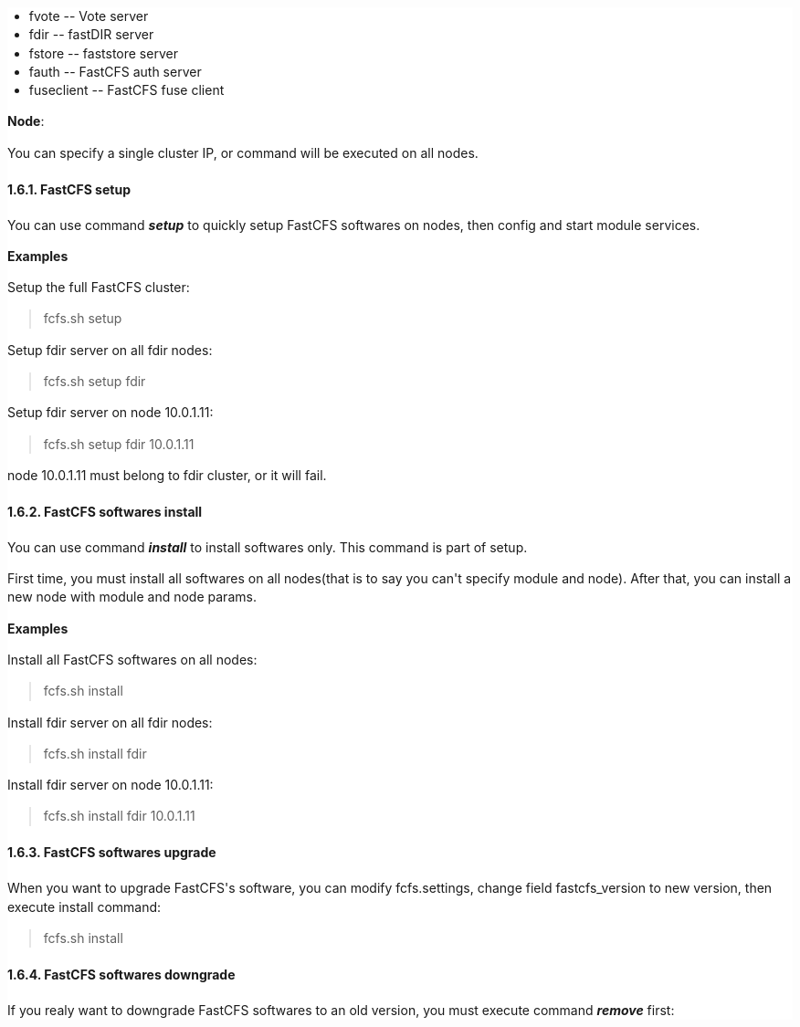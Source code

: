 * fvote -- Vote server
* fdir -- fastDIR server
* fstore -- faststore server
* fauth -- FastCFS auth server
* fuseclient -- FastCFS fuse client

**Node**:

You can specify a single cluster IP, or command will be executed on all nodes.

#### 1.6.1. FastCFS setup

You can use command ***setup*** to quickly setup FastCFS softwares on nodes, then config and start module services.

**Examples**

Setup the full FastCFS cluster:

> fcfs.sh setup

Setup fdir server on all fdir nodes:

> fcfs.sh setup fdir

Setup fdir server on node 10.0.1.11:

> fcfs.sh setup fdir 10.0.1.11

node 10.0.1.11 must belong to fdir cluster, or it will fail.

#### 1.6.2. FastCFS softwares install

You can use command ***install*** to install softwares only. This command is part of setup.

First time, you must install all softwares on all nodes(that is to say you can't specify module and node). After that, you can install a new node with module and node params.

**Examples**

Install all FastCFS softwares on all nodes:

> fcfs.sh install

Install fdir server on all fdir nodes:

> fcfs.sh install fdir

Install fdir server on node 10.0.1.11:

> fcfs.sh install fdir 10.0.1.11

#### 1.6.3. FastCFS softwares upgrade

When you want to upgrade FastCFS's software, you can modify fcfs.settings, change field fastcfs_version to new version, then execute install command:

> fcfs.sh install

#### 1.6.4. FastCFS softwares downgrade

If you realy want to downgrade FastCFS softwares to an old version, you must execute command ***remove*** first:
